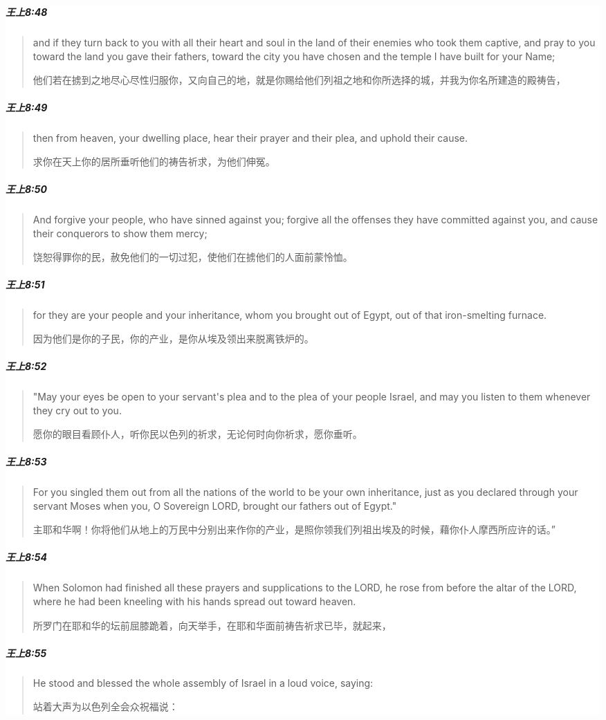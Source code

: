 
##### 王上8:48
> and if they turn back to you with all their heart and soul in the land of their enemies who took them captive, and pray to you toward the land you gave their fathers, toward the city you have chosen and the temple I have built for your Name;
>
> 他们若在掳到之地尽心尽性归服你，又向自己的地，就是你赐给他们列祖之地和你所选择的城，并我为你名所建造的殿祷告，


##### 王上8:49
> then from heaven, your dwelling place, hear their prayer and their plea, and uphold their cause.
>
> 求你在天上你的居所垂听他们的祷告祈求，为他们伸冤。


##### 王上8:50
> And forgive your people, who have sinned against you; forgive all the offenses they have committed against you, and cause their conquerors to show them mercy;
>
> 饶恕得罪你的民，赦免他们的一切过犯，使他们在掳他们的人面前蒙怜恤。


##### 王上8:51
> for they are your people and your inheritance, whom you brought out of Egypt, out of that iron-smelting furnace.
>
> 因为他们是你的子民，你的产业，是你从埃及领出来脱离铁炉的。


##### 王上8:52
> "May your eyes be open to your servant's plea and to the plea of your people Israel, and may you listen to them whenever they cry out to you.
>
> 愿你的眼目看顾仆人，听你民以色列的祈求，无论何时向你祈求，愿你垂听。


##### 王上8:53
> For you singled them out from all the nations of the world to be your own inheritance, just as you declared through your servant Moses when you, O Sovereign LORD, brought our fathers out of Egypt."
>
> 主耶和华啊！你将他们从地上的万民中分别出来作你的产业，是照你领我们列祖出埃及的时候，藉你仆人摩西所应许的话。”


##### 王上8:54
> When Solomon had finished all these prayers and supplications to the LORD, he rose from before the altar of the LORD, where he had been kneeling with his hands spread out toward heaven.
>
> 所罗门在耶和华的坛前屈膝跪着，向天举手，在耶和华面前祷告祈求已毕，就起来，


##### 王上8:55
> He stood and blessed the whole assembly of Israel in a loud voice, saying:
>
> 站着大声为以色列全会众祝福说：

